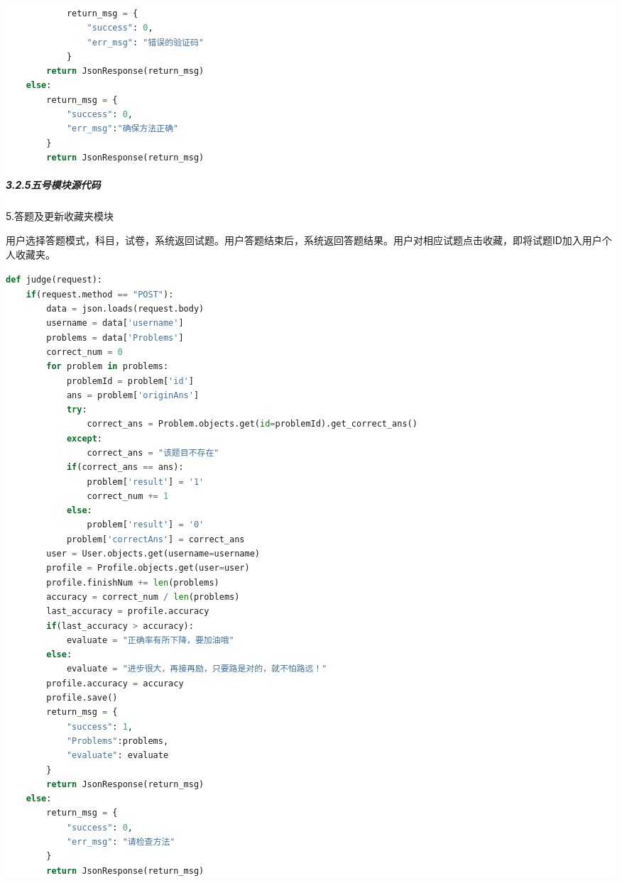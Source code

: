 ```python
            return_msg = {
                "success": 0,
                "err_msg": "错误的验证码"
            }
        return JsonResponse(return_msg)
    else:
        return_msg = {
            "success": 0,
            "err_msg":"确保方法正确"
        }
        return JsonResponse(return_msg)
```

##### 3.2.5五号模块源代码

5.答题及更新收藏夹模块

用户选择答题模式，科目，试卷，系统返回试题。用户答题结束后，系统返回答题结果。用户对相应试题点击收藏，即将试题ID加入用户个人收藏夹。

```python
def judge(request):
    if(request.method == "POST"):
        data = json.loads(request.body)
        username = data['username']
        problems = data['Problems']
        correct_num = 0
        for problem in problems:
            problemId = problem['id']
            ans = problem['originAns']
            try:
                correct_ans = Problem.objects.get(id=problemId).get_correct_ans()
            except:
                correct_ans = "该题目不存在"
            if(correct_ans == ans):
                problem['result'] = '1'
                correct_num += 1
            else:
                problem['result'] = '0'
            problem['correctAns'] = correct_ans
        user = User.objects.get(username=username)
        profile = Profile.objects.get(user=user)
        profile.finishNum += len(problems)
        accuracy = correct_num / len(problems)
        last_accuracy = profile.accuracy
        if(last_accuracy > accuracy):
            evaluate = "正确率有所下降，要加油哦"
        else:
            evaluate = "进步很大，再接再励，只要路是对的，就不怕路远！"
        profile.accuracy = accuracy
        profile.save()
        return_msg = {
            "success": 1,
            "Problems":problems,
            "evaluate": evaluate
        }
        return JsonResponse(return_msg)
    else:
        return_msg = {
            "success": 0,
            "err_msg": "请检查方法"
        }
        return JsonResponse(return_msg)
```
